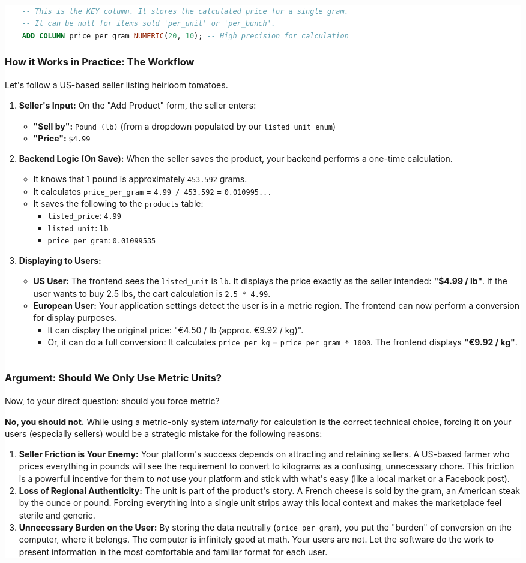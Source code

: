 ```sql
    -- This is the KEY column. It stores the calculated price for a single gram.
    -- It can be null for items sold 'per_unit' or 'per_bunch'.
    ADD COLUMN price_per_gram NUMERIC(20, 10); -- High precision for calculation
```

### **How it Works in Practice: The Workflow**

Let's follow a US-based seller listing heirloom tomatoes.

1.  **Seller's Input:** On the "Add Product" form, the seller enters:
    *   **"Sell by":** `Pound (lb)` (from a dropdown populated by our `listed_unit_enum`)
    *   **"Price":** `$4.99`

2.  **Backend Logic (On Save):** When the seller saves the product, your backend performs a one-time calculation.
    *   It knows that 1 pound is approximately `453.592` grams.
    *   It calculates `price_per_gram` = `4.99 / 453.592` = `0.010995...`
    *   It saves the following to the `products` table:
        *   `listed_price`: `4.99`
        *   `listed_unit`: `lb`
        *   `price_per_gram`: `0.01099535`

3.  **Displaying to Users:**
    *   **US User:** The frontend sees the `listed_unit` is `lb`. It displays the price exactly as the seller intended: **"$4.99 / lb"**. If the user wants to buy 2.5 lbs, the cart calculation is `2.5 * 4.99`.
    *   **European User:** Your application settings detect the user is in a metric region. The frontend can now perform a conversion for display purposes.
        *   It can display the original price: "€4.50 / lb (approx. €9.92 / kg)".
        *   Or, it can do a full conversion: It calculates `price_per_kg` = `price_per_gram * 1000`. The frontend displays **"€9.92 / kg"**.

---

### **Argument: Should We Only Use Metric Units?**

Now, to your direct question: should you force metric?

**No, you should not.** While using a metric-only system *internally* for calculation is the correct technical choice, forcing it on your users (especially sellers) would be a strategic mistake for the following reasons:

1.  **Seller Friction is Your Enemy:** Your platform's success depends on attracting and retaining sellers. A US-based farmer who prices everything in pounds will see the requirement to convert to kilograms as a confusing, unnecessary chore. This friction is a powerful incentive for them to *not* use your platform and stick with what's easy (like a local market or a Facebook post).
2.  **Loss of Regional Authenticity:** The unit is part of the product's story. A French cheese is sold by the gram, an American steak by the ounce or pound. Forcing everything into a single unit strips away this local context and makes the marketplace feel sterile and generic.
3.  **Unnecessary Burden on the User:** By storing the data neutrally (`price_per_gram`), you put the "burden" of conversion on the computer, where it belongs. The computer is infinitely good at math. Your users are not. Let the software do the work to present information in the most comfortable and familiar format for each user.
